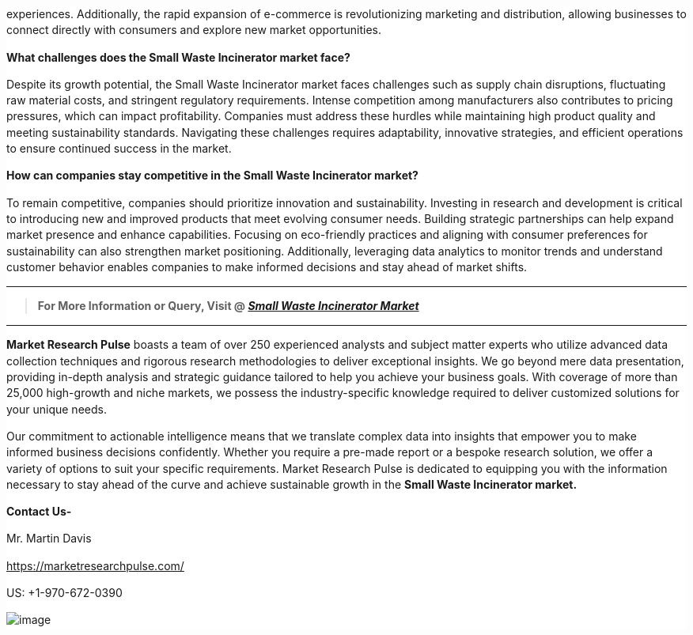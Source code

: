 experiences. Additionally, the rapid expansion of e-commerce is revolutionizing marketing and distribution, allowing businesses to connect directly with consumers and explore new market opportunities.</p><p><strong>What challenges does the Small Waste Incinerator market face?</strong></p><p>Despite its growth potential, the Small Waste Incinerator market faces challenges such as supply chain disruptions, fluctuating raw material costs, and stringent regulatory requirements. Intense competition among manufacturers also contributes to pricing pressures, which can impact profitability. Companies must address these hurdles while maintaining high product quality and meeting sustainability standards. Navigating these challenges requires adaptability, innovative strategies, and efficient operations to ensure continued success in the market.</p><p><strong>How can companies stay competitive in the Small Waste Incinerator market?</strong></p><p>To remain competitive, companies should prioritize innovation and sustainability. Investing in research and development is critical to introducing new and improved products that meet evolving consumer needs. Building strategic partnerships can help expand market presence and enhance capabilities. Focusing on eco-friendly practices and aligning with consumer preferences for sustainability can also strengthen market positioning. Additionally, leveraging data analytics to monitor trends and understand customer behavior enables companies to make informed decisions and stay ahead of market shifts.</p><hr /><blockquote><p><strong>For More Information or Query, Visit @&nbsp;<em><a href="https://marketresearchpulse.com/report/12242/small-waste-incinerator-market?utm_source=Linkedin&utm_medium=030">Small Waste Incinerator Market</a></em></strong></p></blockquote><hr /><p><strong>Market Research Pulse</strong> boasts a team of over 250 experienced analysts and subject matter experts who utilize advanced data collection techniques and rigorous research methodologies to deliver exceptional insights. We go beyond mere data presentation, providing in-depth analysis and strategic guidance tailored to help you achieve your business goals. With coverage of more than 25,000 high-growth and niche markets, we possess the industry-specific knowledge required to deliver customized solutions for your unique needs.</p><p>Our commitment to actionable intelligence means that we translate complex data into insights that empower you to make informed business decisions confidently. Whether you require a pre-made report or a bespoke research solution, we offer a variety of options to suit your specific requirements. Market Research Pulse is dedicated to equipping you with the information necessary to stay ahead of the curve and achieve sustainable growth in the <strong>Small Waste Incinerator market.</strong></p><p><strong>Contact Us-</strong></p><p>Mr. Martin Davis</p><p>https://marketresearchpulse.com/</p><p>US: +1-970-672-0390</p>
![image](https://github.com/user-attachments/assets/b75aac06-f275-4be9-b06a-1df310c242a1)
